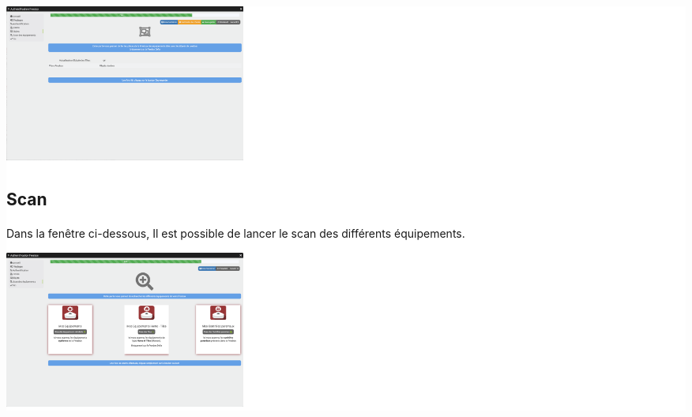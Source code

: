 <p><img src="../images/Freebox_OS_screenshot6.png" alt="Authentification 4" width="300" /></p>

## Scan

Dans la fenêtre ci-dessous, Il est possible de lancer le scan des différents équipements.

<p><img src="../images/Freebox_OS_screenshot7.png" alt="Authentification 5" width="300" /></p>
